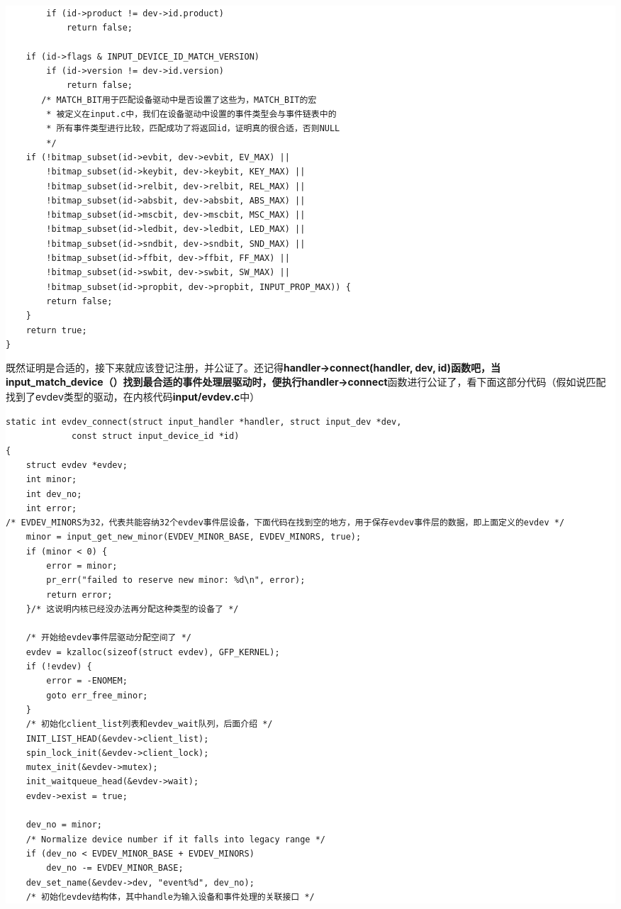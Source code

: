 ```
		if (id->product != dev->id.product)
			return false;

	if (id->flags & INPUT_DEVICE_ID_MATCH_VERSION)
		if (id->version != dev->id.version)
			return false;
	   /* MATCH_BIT用于匹配设备驱动中是否设置了这些为，MATCH_BIT的宏
		* 被定义在input.c中，我们在设备驱动中设置的事件类型会与事件链表中的
		* 所有事件类型进行比较，匹配成功了将返回id，证明真的很合适，否则NULL
		*/
	if (!bitmap_subset(id->evbit, dev->evbit, EV_MAX) ||
	    !bitmap_subset(id->keybit, dev->keybit, KEY_MAX) ||
	    !bitmap_subset(id->relbit, dev->relbit, REL_MAX) ||
	    !bitmap_subset(id->absbit, dev->absbit, ABS_MAX) ||
	    !bitmap_subset(id->mscbit, dev->mscbit, MSC_MAX) ||
	    !bitmap_subset(id->ledbit, dev->ledbit, LED_MAX) ||
	    !bitmap_subset(id->sndbit, dev->sndbit, SND_MAX) ||
	    !bitmap_subset(id->ffbit, dev->ffbit, FF_MAX) ||
	    !bitmap_subset(id->swbit, dev->swbit, SW_MAX) ||
	    !bitmap_subset(id->propbit, dev->propbit, INPUT_PROP_MAX)) {
		return false;
	}
	return true;
}
```

​	既然证明是合适的，接下来就应该登记注册，并公证了。还记得**handler->connect(handler, dev, id)**函数吧，当**input_match_device（）**找到最合适的事件处理层驱动时，便执行**handler->connect**函数进行公证了，看下面这部分代码（假如说匹配找到了evdev类型的驱动，在内核代码**input/evdev.c**中）

```
static int evdev_connect(struct input_handler *handler, struct input_dev *dev,
			 const struct input_device_id *id)
{
	struct evdev *evdev;
	int minor;
	int dev_no;
	int error;
/* EVDEV_MINORS为32，代表共能容纳32个evdev事件层设备，下面代码在找到空的地方，用于保存evdev事件层的数据，即上面定义的evdev */
	minor = input_get_new_minor(EVDEV_MINOR_BASE, EVDEV_MINORS, true);
	if (minor < 0) {
		error = minor;
		pr_err("failed to reserve new minor: %d\n", error);
		return error;
	}/* 这说明内核已经没办法再分配这种类型的设备了 */
	
	/* 开始给evdev事件层驱动分配空间了 */
	evdev = kzalloc(sizeof(struct evdev), GFP_KERNEL);
	if (!evdev) {
		error = -ENOMEM;
		goto err_free_minor;
	}
	/* 初始化client_list列表和evdev_wait队列，后面介绍 */
	INIT_LIST_HEAD(&evdev->client_list);
	spin_lock_init(&evdev->client_lock);
	mutex_init(&evdev->mutex);
	init_waitqueue_head(&evdev->wait);
	evdev->exist = true;

	dev_no = minor;
	/* Normalize device number if it falls into legacy range */
	if (dev_no < EVDEV_MINOR_BASE + EVDEV_MINORS)
		dev_no -= EVDEV_MINOR_BASE;
	dev_set_name(&evdev->dev, "event%d", dev_no);
	/* 初始化evdev结构体，其中handle为输入设备和事件处理的关联接口 */
```